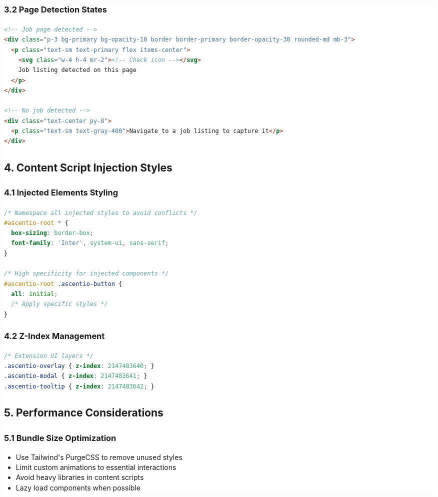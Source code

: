### 3.2 Page Detection States

```html
<!-- Job page detected -->
<div class="p-3 bg-primary bg-opacity-10 border border-primary border-opacity-30 rounded-md mb-3">
  <p class="text-sm text-primary flex items-center">
    <svg class="w-4 h-4 mr-2"><!-- Check icon --></svg>
    Job listing detected on this page
  </p>
</div>

<!-- No job detected -->
<div class="text-center py-8">
  <p class="text-sm text-gray-400">Navigate to a job listing to capture it</p>
</div>
```

## 4. Content Script Injection Styles

### 4.1 Injected Elements Styling

```css
/* Namespace all injected styles to avoid conflicts */
#ascentio-root * {
  box-sizing: border-box;
  font-family: 'Inter', system-ui, sans-serif;
}

/* High specificity for injected components */
#ascentio-root .ascentio-button {
  all: initial;
  /* Apply specific styles */
}
```

### 4.2 Z-Index Management

```css
/* Extension UI layers */
.ascentio-overlay { z-index: 2147483640; }
.ascentio-modal { z-index: 2147483641; }
.ascentio-tooltip { z-index: 2147483642; }
```

## 5. Performance Considerations

### 5.1 Bundle Size Optimization

* Use Tailwind's PurgeCSS to remove unused styles
* Limit custom animations to essential interactions
* Avoid heavy libraries in content scripts
* Lazy load components when possible
